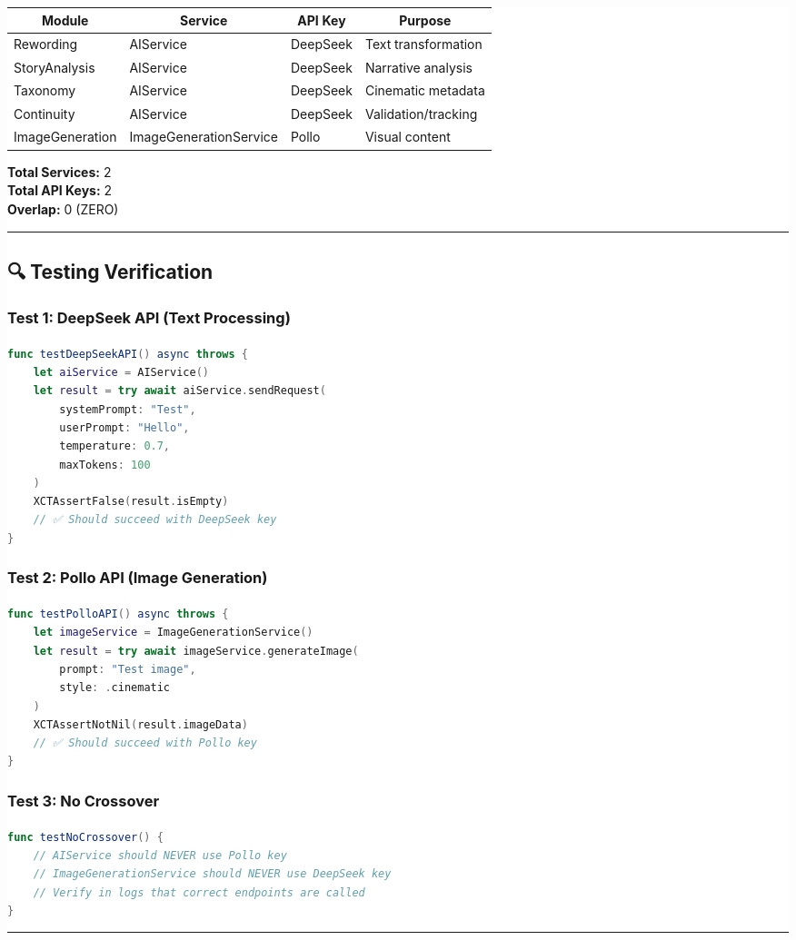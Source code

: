 | Module | Service | API Key | Purpose |
|--------|---------|---------|---------|
| Rewording | AIService | DeepSeek | Text transformation |
| StoryAnalysis | AIService | DeepSeek | Narrative analysis |
| Taxonomy | AIService | DeepSeek | Cinematic metadata |
| Continuity | AIService | DeepSeek | Validation/tracking |
| ImageGeneration | ImageGenerationService | Pollo | Visual content |

**Total Services:** 2  
**Total API Keys:** 2  
**Overlap:** 0 (ZERO)

---

## 🔍 Testing Verification

### Test 1: DeepSeek API (Text Processing)
```swift
func testDeepSeekAPI() async throws {
    let aiService = AIService()
    let result = try await aiService.sendRequest(
        systemPrompt: "Test",
        userPrompt: "Hello",
        temperature: 0.7,
        maxTokens: 100
    )
    XCTAssertFalse(result.isEmpty)
    // ✅ Should succeed with DeepSeek key
}
```

### Test 2: Pollo API (Image Generation)
```swift
func testPolloAPI() async throws {
    let imageService = ImageGenerationService()
    let result = try await imageService.generateImage(
        prompt: "Test image",
        style: .cinematic
    )
    XCTAssertNotNil(result.imageData)
    // ✅ Should succeed with Pollo key
}
```

### Test 3: No Crossover
```swift
func testNoCrossover() {
    // AIService should NEVER use Pollo key
    // ImageGenerationService should NEVER use DeepSeek key
    // Verify in logs that correct endpoints are called
}
```

---